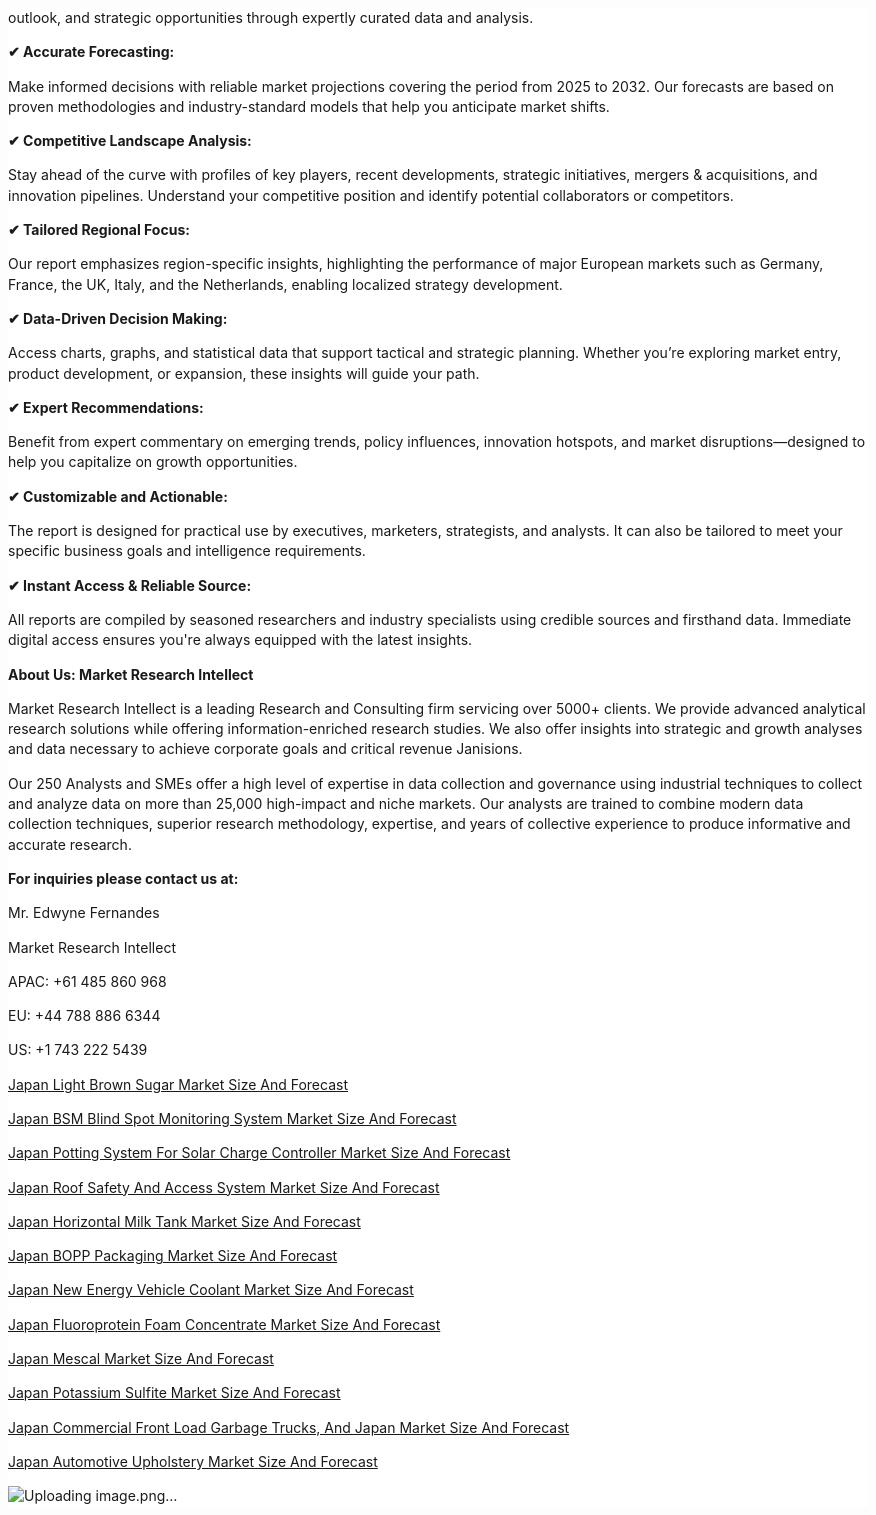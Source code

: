 outlook, and strategic opportunities through expertly curated data and analysis.</p><p><strong>✔ Accurate Forecasting:</strong></p><p>Make informed decisions with reliable market projections covering the period from 2025 to 2032. Our forecasts are based on proven methodologies and industry-standard models that help you anticipate market shifts.</p><p><strong>✔ Competitive Landscape Analysis:</strong></p><p>Stay ahead of the curve with profiles of key players, recent developments, strategic initiatives, mergers &amp; acquisitions, and innovation pipelines. Understand your competitive position and identify potential collaborators or competitors.</p><p><strong>✔ Tailored Regional Focus:</strong></p><p>Our report emphasizes region-specific insights, highlighting the performance of major European markets such as Germany, France, the UK, Italy, and the Netherlands, enabling localized strategy development.</p><p><strong>✔ Data-Driven Decision Making:</strong></p><p>Access charts, graphs, and statistical data that support tactical and strategic planning. Whether you&rsquo;re exploring market entry, product development, or expansion, these insights will guide your path.</p><p><strong>✔ Expert Recommendations:</strong></p><p>Benefit from expert commentary on emerging trends, policy influences, innovation hotspots, and market disruptions&mdash;designed to help you capitalize on growth opportunities.</p><p><strong>✔ Customizable and Actionable:</strong></p><p>The report is designed for practical use by executives, marketers, strategists, and analysts. It can also be tailored to meet your specific business goals and intelligence requirements.</p><p><strong>✔ Instant Access &amp; Reliable Source:</strong></p><p>All reports are compiled by seasoned researchers and industry specialists using credible sources and firsthand data. Immediate digital access ensures you're always equipped with the latest insights.</p><p><strong><span class="font-[700]">About Us: Market Research Intellect</span></strong></p><p><span class="">Market Research Intellect is a leading Research and Consulting firm servicing over 5000+ clients. We provide advanced analytical research solutions while offering information-enriched research studies.&nbsp;</span>We also offer insights into strategic and growth analyses and data necessary to achieve corporate goals and critical revenue Janisions.</p><p><span class="">Our 250 Analysts and SMEs offer a high level of expertise in data collection and governance using industrial techniques to collect and analyze data on more than 25,000 high-impact and niche markets. Our analysts are trained to combine modern data collection techniques, superior research methodology, expertise, and years of collective experience to produce informative and accurate research.</span></p><p><strong>For inquiries please contact us at:</strong></p><p>Mr. Edwyne Fernandes</p><p>Market Research Intellect</p><p>APAC: +61 485 860 968</p><p>EU: +44 788 886 6344</p><p>US: +1 743 222 5439</p><p><a href="https://github.com/DipramanCMRI02/Research-Future-Lens/blob/main/Light-Brown-Sugar-Market/Light-Brown-Sugar-Market.md">Japan Light Brown Sugar Market Size And Forecast</a></p><p><a href="https://github.com/DipramanCMRI02/Research-Future-Lens/blob/main/BSM-Blind-Spot-Monitoring-System-Market/BSM-Blind-Spot-Monitoring-System-Market.md">Japan BSM Blind Spot Monitoring System Market Size And Forecast</a></p><p><a href="https://github.com/DipramanCMRI02/Research-Future-Lens/blob/main/Potting-System-For-Solar-Charge-Controller-Market/Potting-System-For-Solar-Charge-Controller-Market.md">Japan Potting System For Solar Charge Controller Market Size And Forecast</a></p><p><a href="https://github.com/DipramanCMRI02/Research-Future-Lens/blob/main/Roof-Safety-And-Access-System-Market/Roof-Safety-And-Access-System-Market.md">Japan Roof Safety And Access System Market Size And Forecast</a></p><p><a href="https://github.com/DipramanCMRI02/Research-Future-Lens/blob/main/Horizontal-Milk-Tank-Market/Horizontal-Milk-Tank-Market.md">Japan Horizontal Milk Tank Market Size And Forecast</a></p><p><a href="https://github.com/DipramanCMRI02/Research-Future-Lens/blob/main/BOPP-Packaging-Market/BOPP-Packaging-Market.md">Japan BOPP Packaging Market Size And Forecast</a></p><p><a href="https://github.com/DipramanCMRI02/Research-Future-Lens/blob/main/New-Energy-Vehicle-Coolant-Market/New-Energy-Vehicle-Coolant-Market.md">Japan New Energy Vehicle Coolant Market Size And Forecast</a></p><p><a href="https://github.com/DipramanCMRI02/Research-Future-Lens/blob/main/Fluoroprotein-Foam-Concentrate-Market/Fluoroprotein-Foam-Concentrate-Market.md">Japan Fluoroprotein Foam Concentrate Market Size And Forecast</a></p><p><a href="https://github.com/DipramanCMRI02/Research-Future-Lens/blob/main/Mescal-Market/Mescal-Market.md">Japan Mescal Market Size And Forecast</a></p><p><a href="https://github.com/DipramanCMRI02/Research-Future-Lens/blob/main/Potassium-Sulfite-Market/Potassium-Sulfite-Market.md">Japan Potassium Sulfite Market Size And Forecast</a></p><p><a href="https://github.com/DipramanCMRI02/Research-Future-Lens/blob/main/Commercial-Front-Load-Garbage-Trucks,-And-Japan-Market/Commercial-Front-Load-Garbage-Trucks,-And-Japan-Market.md">Japan Commercial Front Load Garbage Trucks, And Japan Market Size And Forecast</a></p><p><a href="https://github.com/DipramanCMRI02/Research-Future-Lens/blob/main/Automotive-Upholstery-Market/Automotive-Upholstery-Market.md">Japan Automotive Upholstery Market Size And Forecast</a></p>
![Uploading image.png…]()
